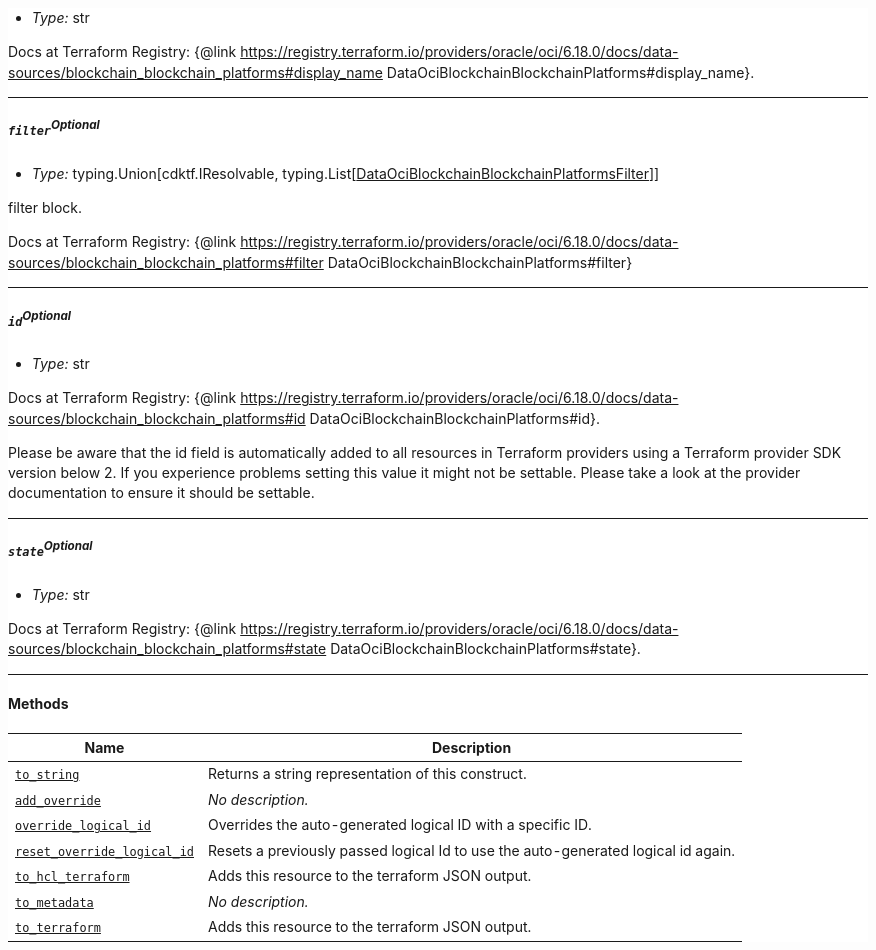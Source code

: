 - *Type:* str

Docs at Terraform Registry: {@link https://registry.terraform.io/providers/oracle/oci/6.18.0/docs/data-sources/blockchain_blockchain_platforms#display_name DataOciBlockchainBlockchainPlatforms#display_name}.

---

##### `filter`<sup>Optional</sup> <a name="filter" id="rhizo-co-terraform-provider-oci.dataOciBlockchainBlockchainPlatforms.DataOciBlockchainBlockchainPlatforms.Initializer.parameter.filter"></a>

- *Type:* typing.Union[cdktf.IResolvable, typing.List[<a href="#rhizo-co-terraform-provider-oci.dataOciBlockchainBlockchainPlatforms.DataOciBlockchainBlockchainPlatformsFilter">DataOciBlockchainBlockchainPlatformsFilter</a>]]

filter block.

Docs at Terraform Registry: {@link https://registry.terraform.io/providers/oracle/oci/6.18.0/docs/data-sources/blockchain_blockchain_platforms#filter DataOciBlockchainBlockchainPlatforms#filter}

---

##### `id`<sup>Optional</sup> <a name="id" id="rhizo-co-terraform-provider-oci.dataOciBlockchainBlockchainPlatforms.DataOciBlockchainBlockchainPlatforms.Initializer.parameter.id"></a>

- *Type:* str

Docs at Terraform Registry: {@link https://registry.terraform.io/providers/oracle/oci/6.18.0/docs/data-sources/blockchain_blockchain_platforms#id DataOciBlockchainBlockchainPlatforms#id}.

Please be aware that the id field is automatically added to all resources in Terraform providers using a Terraform provider SDK version below 2.
If you experience problems setting this value it might not be settable. Please take a look at the provider documentation to ensure it should be settable.

---

##### `state`<sup>Optional</sup> <a name="state" id="rhizo-co-terraform-provider-oci.dataOciBlockchainBlockchainPlatforms.DataOciBlockchainBlockchainPlatforms.Initializer.parameter.state"></a>

- *Type:* str

Docs at Terraform Registry: {@link https://registry.terraform.io/providers/oracle/oci/6.18.0/docs/data-sources/blockchain_blockchain_platforms#state DataOciBlockchainBlockchainPlatforms#state}.

---

#### Methods <a name="Methods" id="Methods"></a>

| **Name** | **Description** |
| --- | --- |
| <code><a href="#rhizo-co-terraform-provider-oci.dataOciBlockchainBlockchainPlatforms.DataOciBlockchainBlockchainPlatforms.toString">to_string</a></code> | Returns a string representation of this construct. |
| <code><a href="#rhizo-co-terraform-provider-oci.dataOciBlockchainBlockchainPlatforms.DataOciBlockchainBlockchainPlatforms.addOverride">add_override</a></code> | *No description.* |
| <code><a href="#rhizo-co-terraform-provider-oci.dataOciBlockchainBlockchainPlatforms.DataOciBlockchainBlockchainPlatforms.overrideLogicalId">override_logical_id</a></code> | Overrides the auto-generated logical ID with a specific ID. |
| <code><a href="#rhizo-co-terraform-provider-oci.dataOciBlockchainBlockchainPlatforms.DataOciBlockchainBlockchainPlatforms.resetOverrideLogicalId">reset_override_logical_id</a></code> | Resets a previously passed logical Id to use the auto-generated logical id again. |
| <code><a href="#rhizo-co-terraform-provider-oci.dataOciBlockchainBlockchainPlatforms.DataOciBlockchainBlockchainPlatforms.toHclTerraform">to_hcl_terraform</a></code> | Adds this resource to the terraform JSON output. |
| <code><a href="#rhizo-co-terraform-provider-oci.dataOciBlockchainBlockchainPlatforms.DataOciBlockchainBlockchainPlatforms.toMetadata">to_metadata</a></code> | *No description.* |
| <code><a href="#rhizo-co-terraform-provider-oci.dataOciBlockchainBlockchainPlatforms.DataOciBlockchainBlockchainPlatforms.toTerraform">to_terraform</a></code> | Adds this resource to the terraform JSON output. |